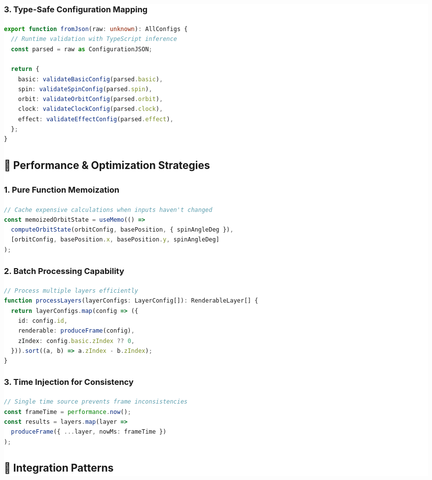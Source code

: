 
### 3. Type-Safe Configuration Mapping
```typescript
export function fromJson(raw: unknown): AllConfigs {
  // Runtime validation with TypeScript inference
  const parsed = raw as ConfigurationJSON;
  
  return {
    basic: validateBasicConfig(parsed.basic),
    spin: validateSpinConfig(parsed.spin),
    orbit: validateOrbitConfig(parsed.orbit),
    clock: validateClockConfig(parsed.clock), 
    effect: validateEffectConfig(parsed.effect),
  };
}
```

## 🚀 Performance & Optimization Strategies

### 1. Pure Function Memoization
```typescript
// Cache expensive calculations when inputs haven't changed
const memoizedOrbitState = useMemo(() => 
  computeOrbitState(orbitConfig, basePosition, { spinAngleDeg }),
  [orbitConfig, basePosition.x, basePosition.y, spinAngleDeg]
);
```

### 2. Batch Processing Capability
```typescript
// Process multiple layers efficiently
function processLayers(layerConfigs: LayerConfig[]): RenderableLayer[] {
  return layerConfigs.map(config => ({
    id: config.id,
    renderable: produceFrame(config),
    zIndex: config.basic.zIndex ?? 0,
  })).sort((a, b) => a.zIndex - b.zIndex);
}
```

### 3. Time Injection for Consistency
```typescript
// Single time source prevents frame inconsistencies  
const frameTime = performance.now();
const results = layers.map(layer => 
  produceFrame({ ...layer, nowMs: frameTime })
);
```

## 🔧 Integration Patterns
